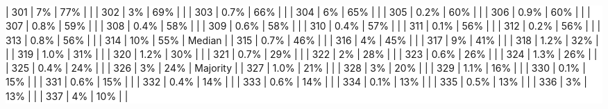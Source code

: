 | 301 | 7% | 77% |  |
| 302 | 3% | 69% |  |
| 303 | 0.7% | 66% |  |
| 304 | 6% | 65% |  |
| 305 | 0.2% | 60% |  |
| 306 | 0.9% | 60% |  |
| 307 | 0.8% | 59% |  |
| 308 | 0.4% | 58% |  |
| 309 | 0.6% | 58% |  |
| 310 | 0.4% | 57% |  |
| 311 | 0.1% | 56% |  |
| 312 | 0.2% | 56% |  |
| 313 | 0.8% | 56% |  |
| 314 | 10% | 55% | Median |
| 315 | 0.7% | 46% |  |
| 316 | 4% | 45% |  |
| 317 | 9% | 41% |  |
| 318 | 1.2% | 32% |  |
| 319 | 1.0% | 31% |  |
| 320 | 1.2% | 30% |  |
| 321 | 0.7% | 29% |  |
| 322 | 2% | 28% |  |
| 323 | 0.6% | 26% |  |
| 324 | 1.3% | 26% |  |
| 325 | 0.4% | 24% |  |
| 326 | 3% | 24% | Majority |
| 327 | 1.0% | 21% |  |
| 328 | 3% | 20% |  |
| 329 | 1.1% | 16% |  |
| 330 | 0.1% | 15% |  |
| 331 | 0.6% | 15% |  |
| 332 | 0.4% | 14% |  |
| 333 | 0.6% | 14% |  |
| 334 | 0.1% | 13% |  |
| 335 | 0.5% | 13% |  |
| 336 | 3% | 13% |  |
| 337 | 4% | 10% |  |